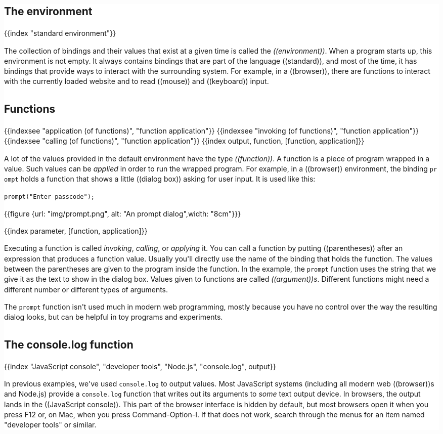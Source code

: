 ## The environment

{{index "standard environment"}}

The collection of bindings and their values that exist at a given time
is called the _((environment))_. When a program starts up, this
environment is not empty. It always contains bindings that are part of
the language ((standard)), and most of the time, it has bindings that
provide ways to interact with the surrounding system. For example, in
a ((browser)), there are functions to interact with the currently
loaded website and to read ((mouse)) and ((keyboard)) input.

## Functions

{{indexsee "application (of functions)", "function application"}}
{{indexsee "invoking (of functions)", "function application"}}
{{indexsee "calling (of functions)", "function application"}}
{{index output, function, [function, application]}}

A lot of the values provided in the default environment have the type
_((function))_. A function is a piece of program wrapped in a value.
Such values can be _applied_ in order to run the wrapped program. For
example, in a ((browser)) environment, the binding `prompt` holds a
function that shows a little ((dialog box)) asking for user input. It
is used like this:

```
prompt("Enter passcode");
```

{{figure {url: "img/prompt.png", alt: "An prompt dialog",width: "8cm"}}}

{{index parameter, [function, application]}}

Executing a function is called _invoking_, _calling_, or _applying_
it. You can call a function by putting ((parentheses)) after an
expression that produces a function value. Usually you'll directly use
the name of the binding that holds the function. The values between
the parentheses are given to the program inside the function. In the
example, the `prompt` function uses the string that we give it as the
text to show in the dialog box. Values given to functions are called
_((argument))s_. Different functions might need a different number or
different types of arguments.

The `prompt` function isn't used much in modern web programming,
mostly because you have no control over the way the resulting dialog
looks, but can be helpful in toy programs and experiments.

## The console.log function

{{index "JavaScript console", "developer tools", "Node.js", "console.log", output}}

In previous examples, we've used `console.log` to output values. Most
JavaScript systems (including all modern web ((browser))s and Node.js)
provide a `console.log` function that writes out its arguments to
_some_ text output device. In browsers, the output lands in the
((JavaScript console)). This part of the browser interface is hidden
by default, but most browsers open it when you press F12 or, on Mac,
when you press Command-Option-I. If that does not work, search through
the menus for an item named "developer tools" or similar.
